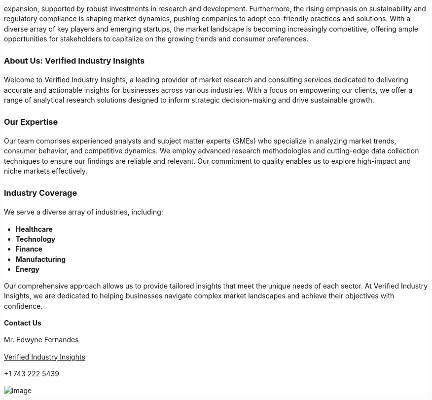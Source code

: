 expansion, supported by robust investments in research and development. Furthermore, the rising emphasis on sustainability and regulatory compliance is shaping market dynamics, pushing companies to adopt eco-friendly practices and solutions. With a diverse array of key players and emerging startups, the market landscape is becoming increasingly competitive, offering ample opportunities for stakeholders to capitalize on the growing trends and consumer preferences.</p><h3>About Us: Verified Industry Insights</h3><p>Welcome to Verified Industry Insights, a leading provider of market research and consulting services dedicated to delivering accurate and actionable insights for businesses across various industries. With a focus on empowering our clients, we offer a range of analytical research solutions designed to inform strategic decision-making and drive sustainable growth.</p><h3>Our Expertise</h3><p>Our team comprises experienced analysts and subject matter experts (SMEs) who specialize in analyzing market trends, consumer behavior, and competitive dynamics. We employ advanced research methodologies and cutting-edge data collection techniques to ensure our findings are reliable and relevant. Our commitment to quality enables us to explore high-impact and niche markets effectively.</p><h3>Industry Coverage</h3><p>We serve a diverse array of industries, including:</p><ul><li><strong>Healthcare</strong></li><li><strong>Technology</strong></li><li><strong>Finance</strong></li><li><strong>Manufacturing</strong></li><li><strong>Energy</strong></li></ul><p>Our comprehensive approach allows us to provide tailored insights that meet the unique needs of each sector. At Verified Industry Insights, we are dedicated to helping businesses navigate complex market landscapes and achieve their objectives with confidence.</p><p><strong>Contact Us</strong></p><p>Mr. Edwyne Fernandes</p><p><a href="https://www.verifiedindustryinsights.com/">Verified Industry Insights</a></p><p>+1 743 222 5439</p>
![image](https://github.com/user-attachments/assets/6e857c51-fffe-4e9c-8117-2677a1675efe)
